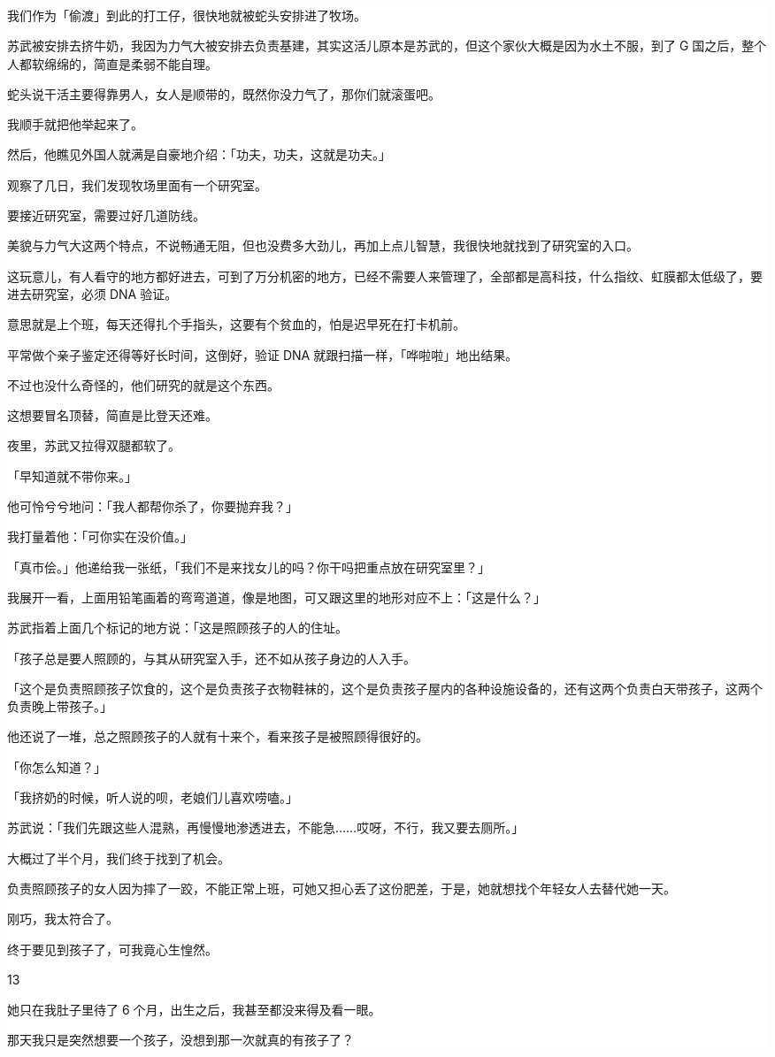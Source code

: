 我们作为「偷渡」到此的打工仔，很快地就被蛇头安排进了牧场。

苏武被安排去挤牛奶，我因为力气大被安排去负责基建，其实这活儿原本是苏武的，但这个家伙大概是因为水土不服，到了 G 国之后，整个人都软绵绵的，简直是柔弱不能自理。

蛇头说干活主要得靠男人，女人是顺带的，既然你没力气了，那你们就滚蛋吧。

我顺手就把他举起来了。

然后，他瞧见外国人就满是自豪地介绍：「功夫，功夫，这就是功夫。」

观察了几日，我们发现牧场里面有一个研究室。

要接近研究室，需要过好几道防线。

美貌与力气大这两个特点，不说畅通无阻，但也没费多大劲儿，再加上点儿智慧，我很快地就找到了研究室的入口。

这玩意儿，有人看守的地方都好进去，可到了万分机密的地方，已经不需要人来管理了，全部都是高科技，什么指纹、虹膜都太低级了，要进去研究室，必须 DNA 验证。

意思就是上个班，每天还得扎个手指头，这要有个贫血的，怕是迟早死在打卡机前。

平常做个亲子鉴定还得等好长时间，这倒好，验证 DNA 就跟扫描一样，「哗啦啦」地出结果。

不过也没什么奇怪的，他们研究的就是这个东西。

这想要冒名顶替，简直是比登天还难。

夜里，苏武又拉得双腿都软了。

「早知道就不带你来。」

他可怜兮兮地问：「我人都帮你杀了，你要抛弃我？」

我打量着他：「可你实在没价值。」

「真市侩。」他递给我一张纸，「我们不是来找女儿的吗？你干吗把重点放在研究室里？」

我展开一看，上面用铅笔画着的弯弯道道，像是地图，可又跟这里的地形对应不上：「这是什么？」

苏武指着上面几个标记的地方说：「这是照顾孩子的人的住址。

「孩子总是要人照顾的，与其从研究室入手，还不如从孩子身边的人入手。

「这个是负责照顾孩子饮食的，这个是负责孩子衣物鞋袜的，这个是负责孩子屋内的各种设施设备的，还有这两个负责白天带孩子，这两个负责晚上带孩子。」

他还说了一堆，总之照顾孩子的人就有十来个，看来孩子是被照顾得很好的。

「你怎么知道？」

「我挤奶的时候，听人说的呗，老娘们儿喜欢唠嗑。」

苏武说：「我们先跟这些人混熟，再慢慢地渗透进去，不能急……哎呀，不行，我又要去厕所。」

大概过了半个月，我们终于找到了机会。

负责照顾孩子的女人因为摔了一跤，不能正常上班，可她又担心丢了这份肥差，于是，她就想找个年轻女人去替代她一天。

刚巧，我太符合了。

终于要见到孩子了，可我竟心生惶然。

13

她只在我肚子里待了 6 个月，出生之后，我甚至都没来得及看一眼。

那天我只是突然想要一个孩子，没想到那一次就真的有孩子了？
